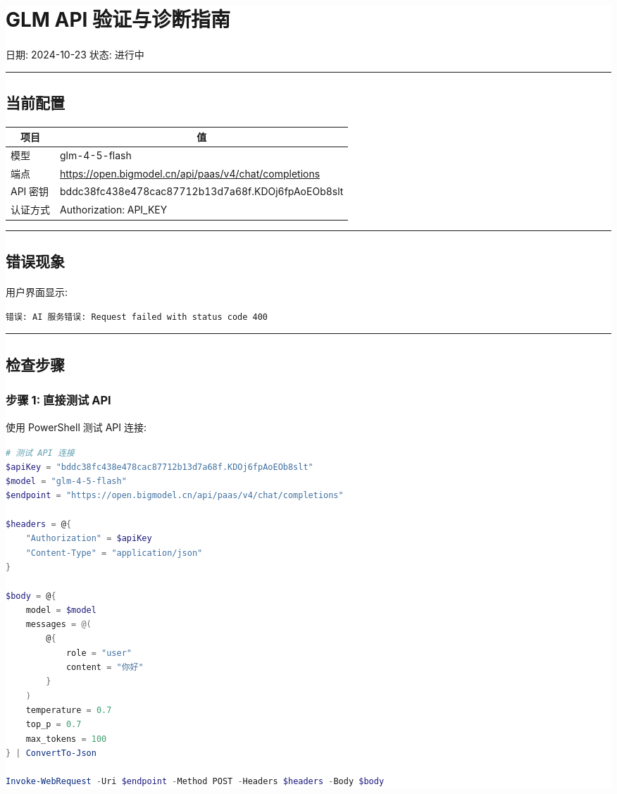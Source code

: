 # GLM API 验证与诊断指南

日期: 2024-10-23
状态: 进行中

---

## 当前配置

| 项目 | 值 |
|-----|---|
| 模型 | glm-4-5-flash |
| 端点 | https://open.bigmodel.cn/api/paas/v4/chat/completions |
| API 密钥 | bddc38fc438e478cac87712b13d7a68f.KDOj6fpAoEOb8slt |
| 认证方式 | Authorization: API_KEY |

---

## 错误现象

用户界面显示:
```
错误: AI 服务错误: Request failed with status code 400
```

---

## 检查步骤

### 步骤 1: 直接测试 API

使用 PowerShell 测试 API 连接:

```powershell
# 测试 API 连接
$apiKey = "bddc38fc438e478cac87712b13d7a68f.KDOj6fpAoEOb8slt"
$model = "glm-4-5-flash"
$endpoint = "https://open.bigmodel.cn/api/paas/v4/chat/completions"

$headers = @{
    "Authorization" = $apiKey
    "Content-Type" = "application/json"
}

$body = @{
    model = $model
    messages = @(
        @{
            role = "user"
            content = "你好"
        }
    )
    temperature = 0.7
    top_p = 0.7
    max_tokens = 100
} | ConvertTo-Json

Invoke-WebRequest -Uri $endpoint -Method POST -Headers $headers -Body $body
```
